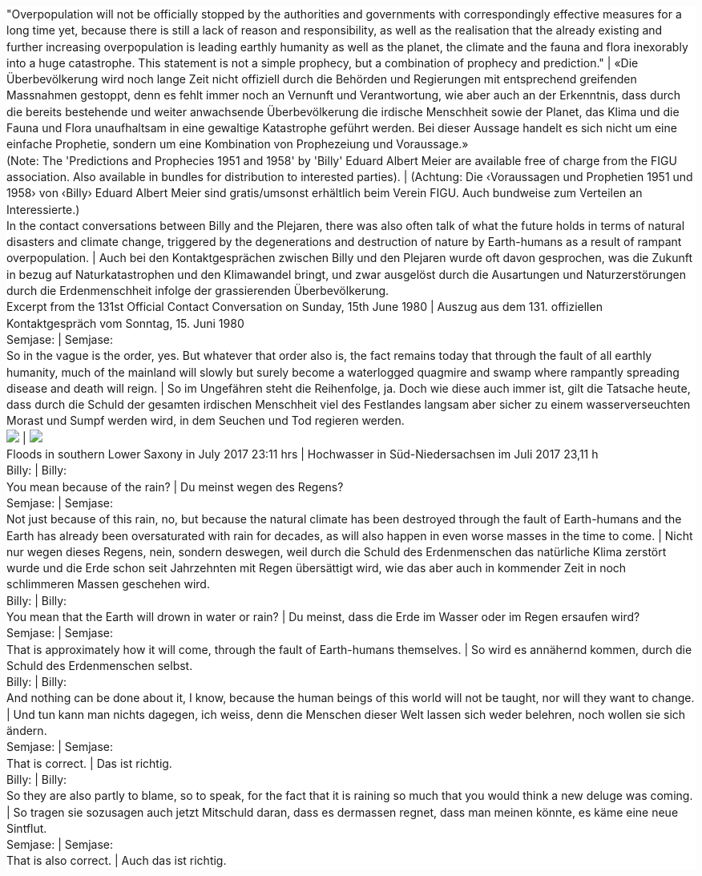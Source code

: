 "Overpopulation will not be officially stopped by the authorities and governments with correspondingly effective measures for a long time yet, because there is still a lack of reason and responsibility, as well as the realisation that the already existing and further increasing overpopulation is leading earthly humanity as well as the planet, the climate and the fauna and flora inexorably into a huge catastrophe. This statement is not a simple prophecy, but a combination of prophecy and prediction."  | «Die Überbevölkerung wird noch lange Zeit nicht offiziell durch die Behörden und Regierungen mit entsprechend greifenden Massnahmen gestoppt, denn es fehlt immer noch an Vernunft und Verantwortung, wie aber auch an der Erkenntnis, dass durch die bereits bestehende und weiter anwachsende Überbevölkerung die irdische Menschheit sowie der Planet, das Klima und die Fauna und Flora unaufhaltsam in eine gewaltige Katastrophe geführt werden. Bei dieser Aussage handelt es sich nicht um eine einfache Prophetie, sondern um eine Kombination von Prophezeiung und Voraussage.»   
(Note: The 'Predictions and Prophecies 1951 and 1958' by 'Billy' Eduard Albert Meier are available free of charge from the FIGU association. Also available in bundles for distribution to interested parties).  | (Achtung: Die ‹Voraussagen und Prophetien 1951 und 1958› von ‹Billy› Eduard Albert Meier sind gratis/umsonst erhältlich beim Verein FIGU. Auch bundweise zum Verteilen an Interessierte.)   
In the contact conversations between Billy and the Plejaren, there was also often talk of what the future holds in terms of natural disasters and climate change, triggered by the degenerations and destruction of nature by Earth-humans as a result of rampant overpopulation.  | Auch bei den Kontaktgesprächen zwischen Billy und den Plejaren wurde oft davon gesprochen, was die Zukunft in bezug auf Naturkatastrophen und den Klimawandel bringt, und zwar ausgelöst durch die Ausartungen und Naturzerstörungen durch die Erdenmenschheit infolge der grassierenden Überbevölkerung.   
Excerpt from the 131st Official Contact Conversation on Sunday, 15th June 1980  | Auszug aus dem 131. offiziellen Kontaktgespräch vom Sonntag, 15. Juni 1980   
Semjase:  | Semjase:   
So in the vague is the order, yes. But whatever that order also is, the fact remains today that through the fault of all earthly humanity, much of the mainland will slowly but surely become a waterlogged quagmire and swamp where rampantly spreading disease and death will reign.  | So im Ungefähren steht die Reihenfolge, ja. Doch wie diese auch immer ist, gilt die Tatsache heute, dass durch die Schuld der gesamten irdischen Menschheit viel des Festlandes langsam aber sicher zu einem wasserverseuchten Morast und Sumpf werden wird, in dem Seuchen und Tod regieren werden.   
[![](https://www.futureofmankind.co.uk/w/images/7/74/CR888-Image9.jpg)](https://www.futureofmankind.co.uk/Billy_Meier/<https:/www.futureofmankind.co.uk/w/images/7/74/CR888-Image9.jpg>) | [![](https://www.futureofmankind.co.uk/w/images/7/74/CR888-Image9.jpg)](https://www.futureofmankind.co.uk/Billy_Meier/<https:/www.futureofmankind.co.uk/w/images/7/74/CR888-Image9.jpg>)  
Floods in southern Lower Saxony in July 2017 23:11 hrs | Hochwasser in Süd-Niedersachsen im Juli 2017 23,11 h  
Billy:  | Billy:   
You mean because of the rain?  | Du meinst wegen des Regens?   
Semjase:  | Semjase:   
Not just because of this rain, no, but because the natural climate has been destroyed through the fault of Earth-humans and the Earth has already been oversaturated with rain for decades, as will also happen in even worse masses in the time to come.  | Nicht nur wegen dieses Regens, nein, sondern deswegen, weil durch die Schuld des Erdenmenschen das natürliche Klima zerstört wurde und die Erde schon seit Jahrzehnten mit Regen übersättigt wird, wie das aber auch in kommender Zeit in noch schlimmeren Massen geschehen wird.   
Billy:  | Billy:   
You mean that the Earth will drown in water or rain?  | Du meinst, dass die Erde im Wasser oder im Regen ersaufen wird?   
Semjase:  | Semjase:   
That is approximately how it will come, through the fault of Earth-humans themselves.  | So wird es annähernd kommen, durch die Schuld des Erdenmenschen selbst.   
Billy:  | Billy:   
And nothing can be done about it, I know, because the human beings of this world will not be taught, nor will they want to change.  | Und tun kann man nichts dagegen, ich weiss, denn die Menschen dieser Welt lassen sich weder belehren, noch wollen sie sich ändern.   
Semjase:  | Semjase:   
That is correct.  | Das ist richtig.   
Billy:  | Billy:   
So they are also partly to blame, so to speak, for the fact that it is raining so much that you would think a new deluge was coming.  | So tragen sie sozusagen auch jetzt Mitschuld daran, dass es dermassen regnet, dass man meinen könnte, es käme eine neue Sintflut.   
Semjase:  | Semjase:   
That is also correct.  | Auch das ist richtig.   